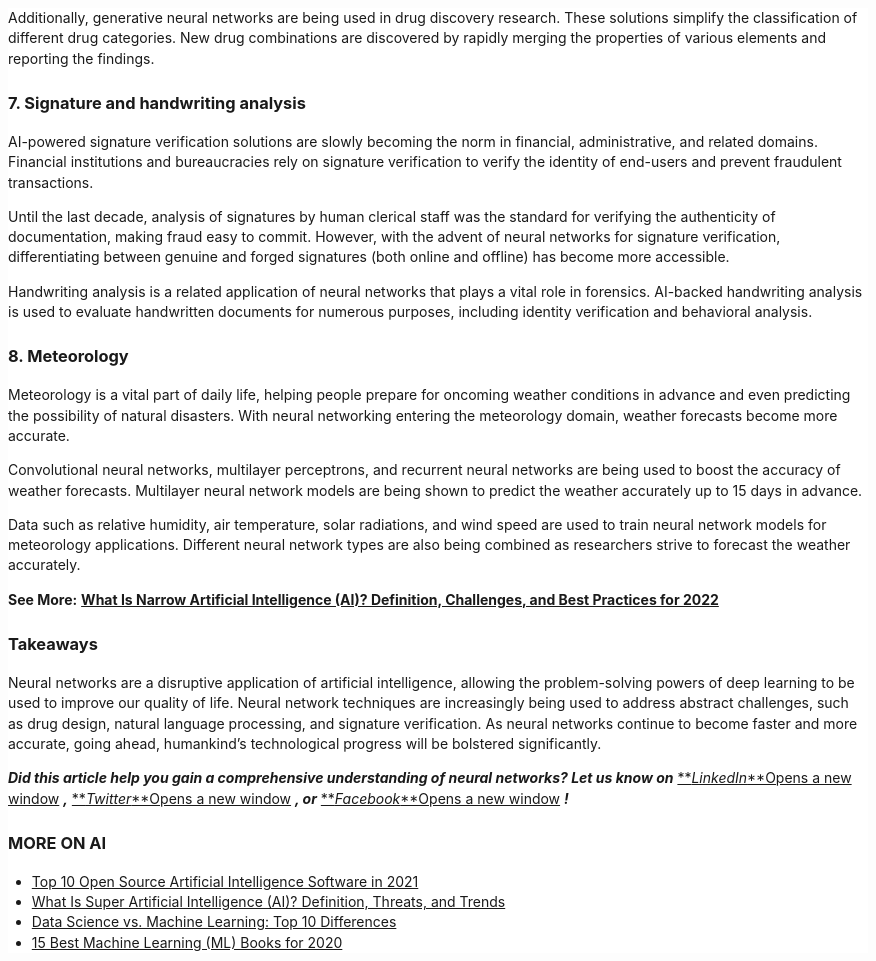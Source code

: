 Additionally, generative neural networks are being used in drug discovery research. These solutions simplify the classification of different drug categories. New drug combinations are discovered by rapidly merging the properties of various elements and reporting the findings.

### 7. Signature and handwriting analysis

AI-powered signature verification solutions are slowly becoming the norm in financial, administrative, and related domains. Financial institutions and bureaucracies rely on signature verification to verify the identity of end-users and prevent fraudulent transactions.

Until the last decade, analysis of signatures by human clerical staff was the standard for verifying the authenticity of documentation, making fraud easy to commit. However, with the advent of neural networks for signature verification, differentiating between genuine and forged signatures (both online and offline) has become more accessible.

Handwriting analysis is a related application of neural networks that plays a vital role in forensics. AI-backed handwriting analysis is used to evaluate handwritten documents for numerous purposes, including identity verification and behavioral analysis.

### 8. Meteorology

Meteorology is a vital part of daily life, helping people prepare for oncoming weather conditions in advance and even predicting the possibility of natural disasters. With neural networking entering the meteorology domain, weather forecasts become more accurate.

Convolutional neural networks, multilayer perceptrons, and recurrent neural networks are being used to boost the accuracy of weather forecasts. Multilayer neural network models are being shown to predict the weather accurately up to 15 days in advance.

Data such as relative humidity, air temperature, solar radiations, and wind speed are used to train neural network models for meteorology applications. Different neural network types are also being combined as researchers strive to forecast the weather accurately.

**See More:** [**What Is Narrow Artificial Intelligence (AI)? Definition, Challenges, and Best Practices for 2022**](https://www.spiceworks.com/tech/artificial-intelligence/articles/what-is-narrow-ai/ "What Is Narrow Artificial Intelligence (AI)? Definition, Challenges, and Best Practices for 2022")

### Takeaways

Neural networks are a disruptive application of artificial intelligence, allowing the problem-solving powers of deep learning to be used to improve our quality of life. Neural network techniques are increasingly being used to address abstract challenges, such as drug design, natural language processing, and signature verification. As neural networks continue to become faster and more accurate, going ahead, humankind’s technological progress will be bolstered significantly.

**_Did this article help you gain a comprehensive understanding of neural networks? Let us know on_** [**_LinkedIn_**Opens a new window](https://www.linkedin.com/company/spiceworks// "Opens a new window") **_,_** [**_Twitter_**Opens a new window](https://x.com/ToolboxforB2B "Opens a new window") **_, or_** [**_Facebook_**Opens a new window](https://www.facebook.com/Spiceworks/ "Opens a new window") **_!_** 

### **MORE ON AI**

-   [Top 10 Open Source Artificial Intelligence Software in 2021](https://www.spiceworks.com/tech/innovation/articles/top-open-source-artificial-intelligence-software/ "Top 10 Open Source Artificial Intelligence Software in 2021")
-   [What Is Super Artificial Intelligence (AI)? Definition, Threats, and Trends](https://www.spiceworks.com/tech/artificial-intelligence/articles/super-artificial-intelligence/ "What Is Super Artificial Intelligence (AI)? Definition, Threats, and Trends")
-   [Data Science vs. Machine Learning: Top 10 Differences](https://www.spiceworks.com/tech/artificial-intelligence/articles/data-science-vs-machine-learning-top-differences/ "Data Science vs. Machine Learning: Top 10 Differences")
-   [15 Best Machine Learning (ML) Books for 2020](https://www.spiceworks.com/tech/artificial-intelligence/articles/best-machine-learning-books-to-read/ "15 Best Machine Learning (ML) Books for 2020")